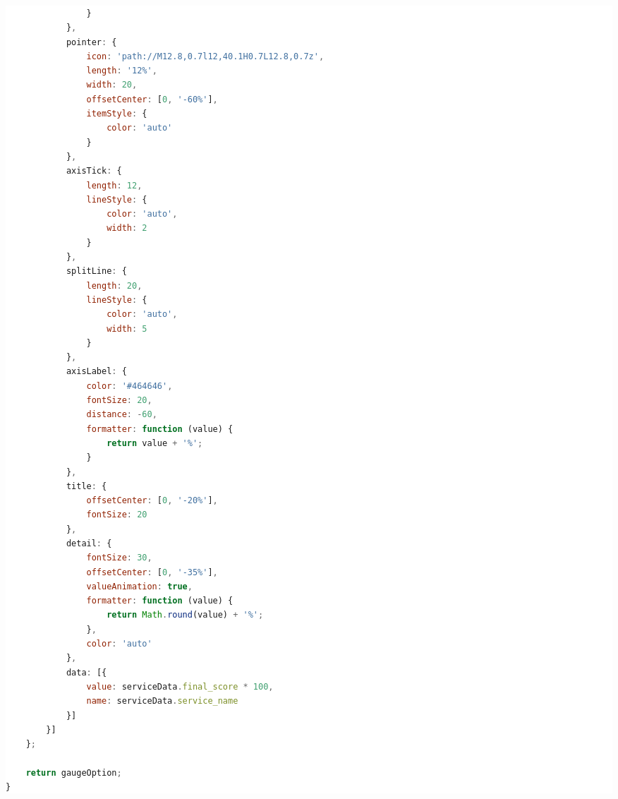 ```javascript
                }
            },
            pointer: {
                icon: 'path://M12.8,0.7l12,40.1H0.7L12.8,0.7z',
                length: '12%',
                width: 20,
                offsetCenter: [0, '-60%'],
                itemStyle: {
                    color: 'auto'
                }
            },
            axisTick: {
                length: 12,
                lineStyle: {
                    color: 'auto',
                    width: 2
                }
            },
            splitLine: {
                length: 20,
                lineStyle: {
                    color: 'auto',
                    width: 5
                }
            },
            axisLabel: {
                color: '#464646',
                fontSize: 20,
                distance: -60,
                formatter: function (value) {
                    return value + '%';
                }
            },
            title: {
                offsetCenter: [0, '-20%'],
                fontSize: 20
            },
            detail: {
                fontSize: 30,
                offsetCenter: [0, '-35%'],
                valueAnimation: true,
                formatter: function (value) {
                    return Math.round(value) + '%';
                },
                color: 'auto'
            },
            data: [{
                value: serviceData.final_score * 100,
                name: serviceData.service_name
            }]
        }]
    };
    
    return gaugeOption;
}
```
